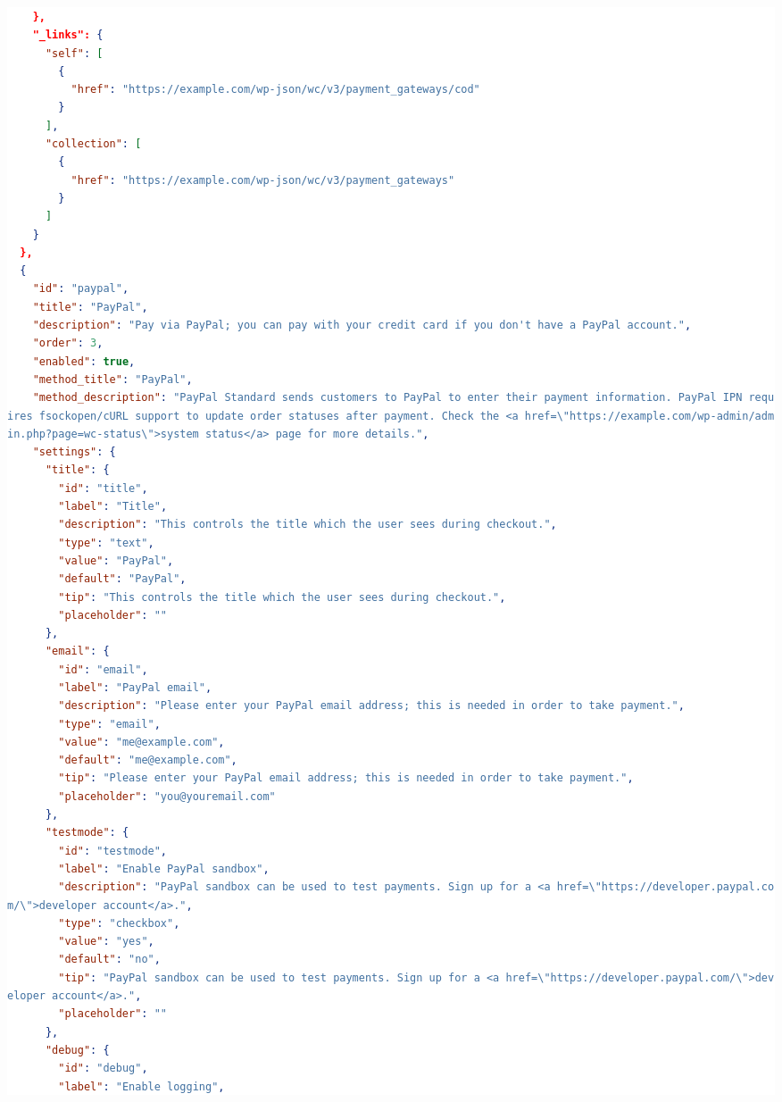 ```json
    },
    "_links": {
      "self": [
        {
          "href": "https://example.com/wp-json/wc/v3/payment_gateways/cod"
        }
      ],
      "collection": [
        {
          "href": "https://example.com/wp-json/wc/v3/payment_gateways"
        }
      ]
    }
  },
  {
    "id": "paypal",
    "title": "PayPal",
    "description": "Pay via PayPal; you can pay with your credit card if you don't have a PayPal account.",
    "order": 3,
    "enabled": true,
    "method_title": "PayPal",
    "method_description": "PayPal Standard sends customers to PayPal to enter their payment information. PayPal IPN requires fsockopen/cURL support to update order statuses after payment. Check the <a href=\"https://example.com/wp-admin/admin.php?page=wc-status\">system status</a> page for more details.",
    "settings": {
      "title": {
        "id": "title",
        "label": "Title",
        "description": "This controls the title which the user sees during checkout.",
        "type": "text",
        "value": "PayPal",
        "default": "PayPal",
        "tip": "This controls the title which the user sees during checkout.",
        "placeholder": ""
      },
      "email": {
        "id": "email",
        "label": "PayPal email",
        "description": "Please enter your PayPal email address; this is needed in order to take payment.",
        "type": "email",
        "value": "me@example.com",
        "default": "me@example.com",
        "tip": "Please enter your PayPal email address; this is needed in order to take payment.",
        "placeholder": "you@youremail.com"
      },
      "testmode": {
        "id": "testmode",
        "label": "Enable PayPal sandbox",
        "description": "PayPal sandbox can be used to test payments. Sign up for a <a href=\"https://developer.paypal.com/\">developer account</a>.",
        "type": "checkbox",
        "value": "yes",
        "default": "no",
        "tip": "PayPal sandbox can be used to test payments. Sign up for a <a href=\"https://developer.paypal.com/\">developer account</a>.",
        "placeholder": ""
      },
      "debug": {
        "id": "debug",
        "label": "Enable logging",
```
